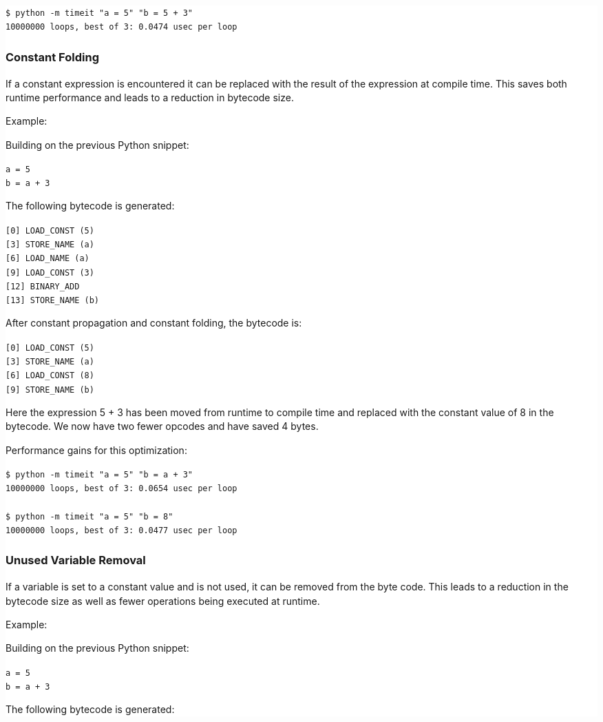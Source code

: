     $ python -m timeit "a = 5" "b = 5 + 3"
    10000000 loops, best of 3: 0.0474 usec per loop

### Constant Folding

If a constant expression is encountered it can be replaced with the result of the 
expression at compile time. This saves both runtime performance and leads to a 
reduction in bytecode size.

Example:

Building on the previous Python snippet:

    a = 5
    b = a + 3
    
The following bytecode is generated:

    [0] LOAD_CONST (5)
    [3] STORE_NAME (a)
    [6] LOAD_NAME (a)
    [9] LOAD_CONST (3)
    [12] BINARY_ADD 
    [13] STORE_NAME (b)
	
After constant propagation and constant folding, the bytecode is:

    [0] LOAD_CONST (5)
    [3] STORE_NAME (a)
    [6] LOAD_CONST (8)
    [9] STORE_NAME (b)
    
Here the expression 5 + 3 has been moved from runtime to compile time and replaced 
with the constant value of 8 in the bytecode. We now have two fewer opcodes and have 
saved 4 bytes.

Performance gains for this optimization:

    $ python -m timeit "a = 5" "b = a + 3"
    10000000 loops, best of 3: 0.0654 usec per loop

    $ python -m timeit "a = 5" "b = 8"
    10000000 loops, best of 3: 0.0477 usec per loop
    
### Unused Variable Removal

If a variable is set to a constant value and is not used, it can be removed from the 
byte code. This leads to a reduction in the bytecode size as well as fewer operations 
being executed at runtime.

Example:

Building on the previous Python snippet:

    a = 5
    b = a + 3
    
The following bytecode is generated:
